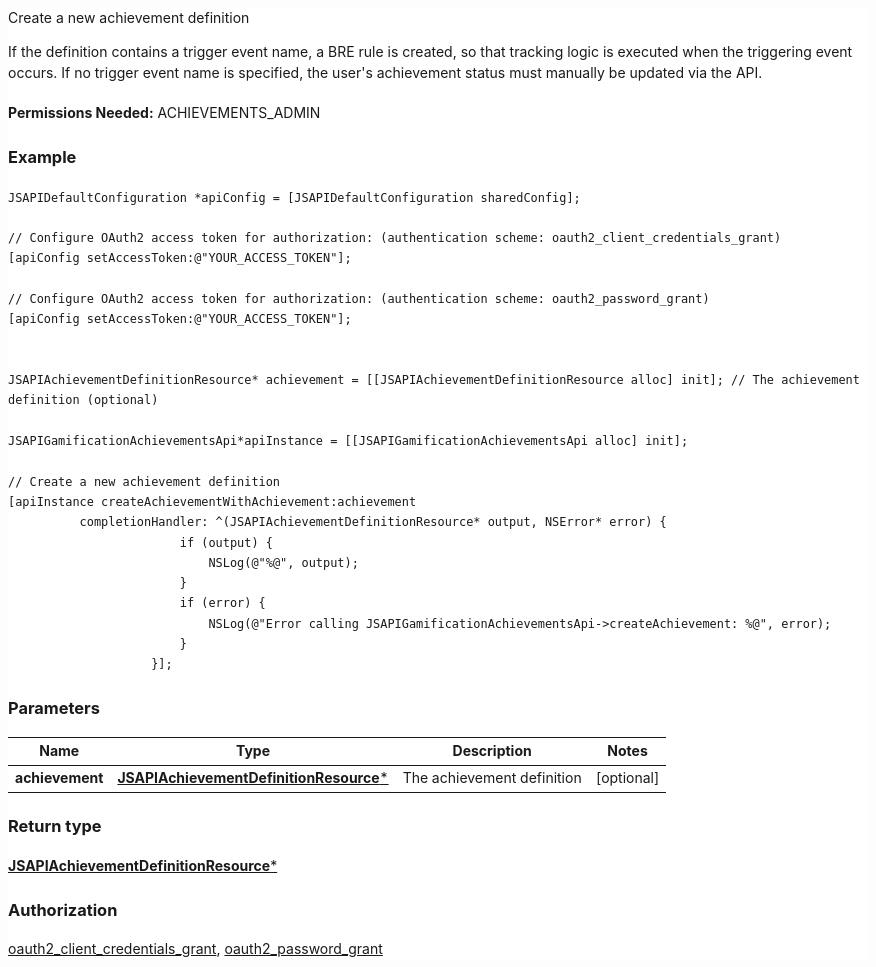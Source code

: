 Create a new achievement definition

If the definition contains a trigger event name, a BRE rule is created, so that tracking logic is executed when the triggering event occurs. If no trigger event name is specified, the user's achievement status must manually be updated via the API. <br><br><b>Permissions Needed:</b> ACHIEVEMENTS_ADMIN

### Example 
```objc
JSAPIDefaultConfiguration *apiConfig = [JSAPIDefaultConfiguration sharedConfig];

// Configure OAuth2 access token for authorization: (authentication scheme: oauth2_client_credentials_grant)
[apiConfig setAccessToken:@"YOUR_ACCESS_TOKEN"];

// Configure OAuth2 access token for authorization: (authentication scheme: oauth2_password_grant)
[apiConfig setAccessToken:@"YOUR_ACCESS_TOKEN"];


JSAPIAchievementDefinitionResource* achievement = [[JSAPIAchievementDefinitionResource alloc] init]; // The achievement definition (optional)

JSAPIGamificationAchievementsApi*apiInstance = [[JSAPIGamificationAchievementsApi alloc] init];

// Create a new achievement definition
[apiInstance createAchievementWithAchievement:achievement
          completionHandler: ^(JSAPIAchievementDefinitionResource* output, NSError* error) {
                        if (output) {
                            NSLog(@"%@", output);
                        }
                        if (error) {
                            NSLog(@"Error calling JSAPIGamificationAchievementsApi->createAchievement: %@", error);
                        }
                    }];
```

### Parameters

Name | Type | Description  | Notes
------------- | ------------- | ------------- | -------------
 **achievement** | [**JSAPIAchievementDefinitionResource***](JSAPIAchievementDefinitionResource.md)| The achievement definition | [optional] 

### Return type

[**JSAPIAchievementDefinitionResource***](JSAPIAchievementDefinitionResource.md)

### Authorization

[oauth2_client_credentials_grant](../README.md#oauth2_client_credentials_grant), [oauth2_password_grant](../README.md#oauth2_password_grant)
